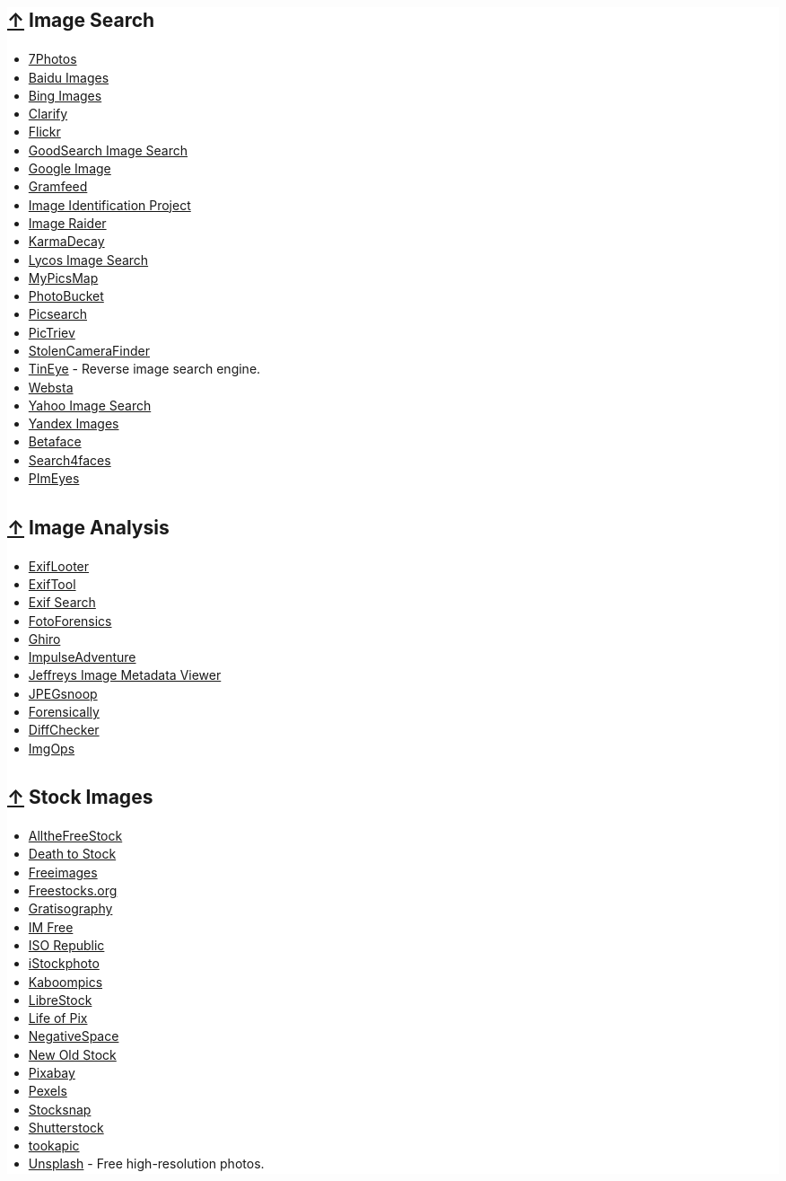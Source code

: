 ## [↑](#-Table-of-Contents) Image Search

*   [7Photos](http://7photos.net)
*   [Baidu Images](http://image.baidu.com)
*   [Bing Images](http://www.bing.com/images)
*   [Clarify](http://clarify.io)
*   [Flickr](https://secure.flickr.com)
*   [GoodSearch Image Search](http://www.goodsearch.com/search-image)
*   [Google Image](https://images.google.com)
*   [Gramfeed](http://www.gramfeed.com)
*   [Image Identification Project](https://www.imageidentify.com)
*   [Image Raider](https://www.imageraider.com)
*   [KarmaDecay](http://karmadecay.com)
*   [Lycos Image Search](http://search.lycos.com)
*   [MyPicsMap](http://www.mypicsmap.com)
*   [PhotoBucket](http://photobucket.com)
*   [Picsearch](http://www.picsearch.com)
*   [PicTriev](http://www.pictriev.com)
*   [StolenCameraFinder](http://www.stolencamerafinder.co.uk)
*   [TinEye](https://tineye.com) - Reverse image search engine.
*   [Websta](http://websta.me)
*   [Yahoo Image Search](https://images.search.yahoo.com)
*   [Yandex Images](https://www.yandex.com/images)
*   [Betaface](https://www.betaface.com/demo.html)
*   [Search4faces](https://search4faces.com/)
*   [PImEyes](https://pimeyes.com)

## [↑](#-Table-of-Contents) Image Analysis

*   [ExifLooter](https://github.com/aydinnyunus/exiflooter)
*   [ExifTool](http://www.sno.phy.queensu.ca/\~phil/exiftool)
*   [Exif Search](http://www.exif-search.com)
*   [FotoForensics](http://www.fotoforensics.com)
*   [Ghiro](http://www.getghiro.org)
*   [ImpulseAdventure](http://www.impulseadventure.com/photo/jpeg-snoop.html)
*   [Jeffreys Image Metadata Viewer](http://exif.regex.info/)
*   [JPEGsnoop](https://sourceforge.net/projects/jpegsnoop)
*   [Forensically](https://29a.ch/photo-forensics/)
*   [DiffChecker](https://www.diffchecker.com/image-diff/)
*   [ImgOps](https://imgops.com/)

## [↑](#-Table-of-Contents) Stock Images

*   [AlltheFreeStock](http://allthefreestock.com)
*   [Death to Stock](http://deathtothestockphoto.com)
*   [Freeimages](http://www.freeimages.com)
*   [Freestocks.org](http://freestocks.org)
*   [Gratisography](http://www.gratisography.com)
*   [IM Free](http://www.imcreator.com/free)
*   [ISO Republic](http://isorepublic.com)
*   [iStockphoto](http://www.istockphoto.com)
*   [Kaboompics](http://kaboompics.com)
*   [LibreStock](https://librestock.com)
*   [Life of Pix](http://www.lifeofpix.com)
*   [NegativeSpace](http://negativespace.co)
*   [New Old Stock](http://nos.twnsnd.co)
*   [Pixabay](https://pixabay.com)
*   [Pexels](https://www.pexels.com)
*   [Stocksnap](https://stocksnap.io)
*   [Shutterstock](http://www.shutterstock.com)
*   [tookapic](https://stock.tookapic.com)
*   [Unsplash](https://unsplash.com) - Free high-resolution photos.
